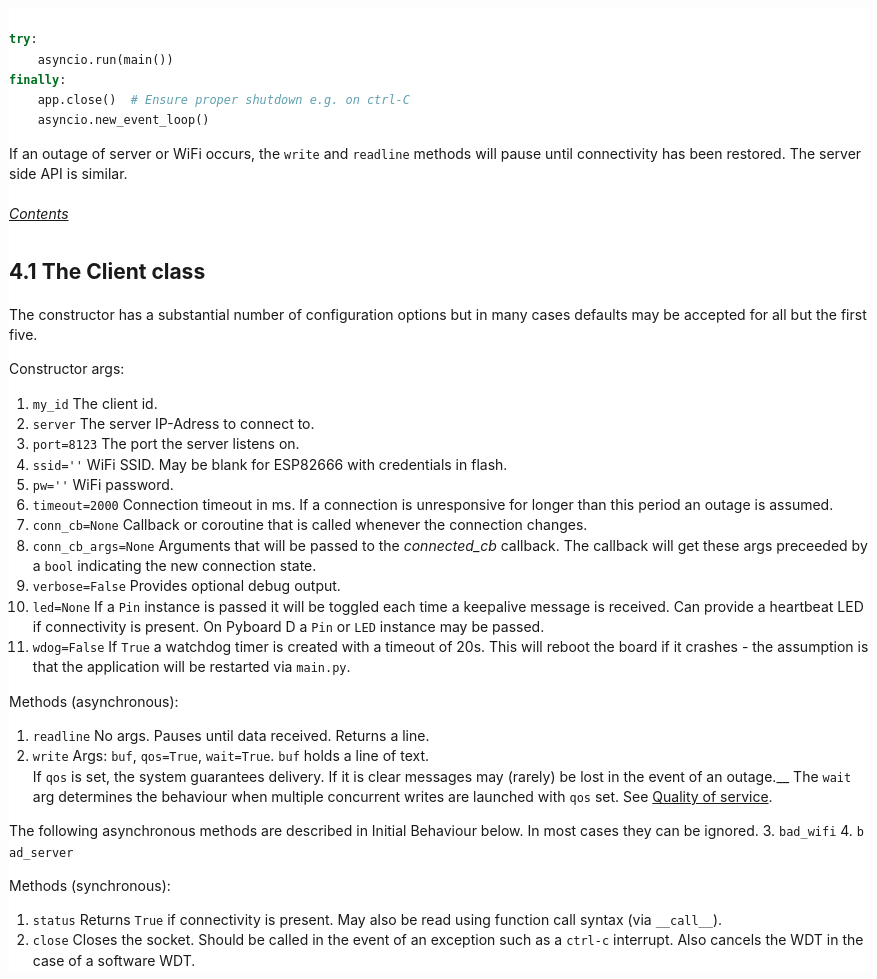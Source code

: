 ```python

try:
    asyncio.run(main())
finally:
    app.close()  # Ensure proper shutdown e.g. on ctrl-C
    asyncio.new_event_loop()
```
If an outage of server or WiFi occurs, the `write` and `readline` methods will
pause until connectivity has been restored. The server side API is similar.

###### [Contents](./README.md#1-contents)

## 4.1 The Client class

The constructor has a substantial number of configuration options but in many
cases defaults may be accepted for all but the first five.

Constructor args:
 1. `my_id` The client id.
 2. `server` The server IP-Adress to connect to.
 3. `port=8123` The port the server listens on.
 4. `ssid=''` WiFi SSID. May be blank for ESP82666 with credentials in flash.
 5. `pw=''` WiFi password. 
 6. `timeout=2000` Connection timeout in ms. If a connection is unresponsive
 for longer than this period an outage is assumed.
 7. `conn_cb=None` Callback or coroutine that is called whenever the connection
 changes.
 8. `conn_cb_args=None` Arguments that will be passed to the *connected_cb*
 callback. The callback will get these args preceeded by a `bool` indicating
 the new connection state.
 9. `verbose=False` Provides optional debug output.
 10. `led=None` If a `Pin` instance is passed it will be toggled each time a
 keepalive message is received. Can provide a heartbeat LED if connectivity is
 present. On Pyboard D a `Pin` or `LED` instance may be passed.
 10. `wdog=False` If `True` a watchdog timer is created with a timeout of 20s.
 This will reboot the board if it crashes - the assumption is that the
 application will be restarted via `main.py`.

Methods (asynchronous):
 1. `readline` No args. Pauses until data received. Returns a line.
 2. `write` Args: `buf`, `qos=True`, `wait=True`. `buf` holds a line of text.  
 If `qos` is set, the system guarantees delivery. If it is clear messages may
 (rarely) be lost in the event of an outage.__
 The `wait` arg determines the behaviour when multiple concurrent writes are
 launched with `qos` set. See [Quality of service](./README.md#7-quality-of-service).

The following asynchronous methods are described in Initial Behaviour below. In
most cases they can be ignored.
 3. `bad_wifi`
 4. `bad_server`

Methods (synchronous):
 1. `status` Returns `True` if connectivity is present. May also be read using
 function call syntax (via `__call__`).
 2. `close` Closes the socket. Should be called in the event of an exception
 such as a `ctrl-c` interrupt. Also cancels the WDT in the case of a software
 WDT.
